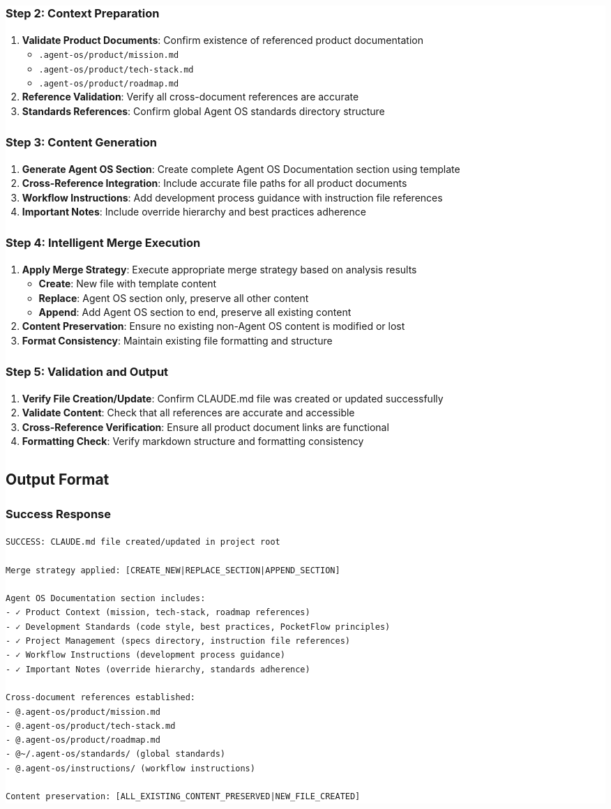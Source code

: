 ### Step 2: Context Preparation
1. **Validate Product Documents**: Confirm existence of referenced product documentation
   - `.agent-os/product/mission.md`
   - `.agent-os/product/tech-stack.md`
   - `.agent-os/product/roadmap.md`
2. **Reference Validation**: Verify all cross-document references are accurate
3. **Standards References**: Confirm global Agent OS standards directory structure

### Step 3: Content Generation
1. **Generate Agent OS Section**: Create complete Agent OS Documentation section using template
2. **Cross-Reference Integration**: Include accurate file paths for all product documents
3. **Workflow Instructions**: Add development process guidance with instruction file references
4. **Important Notes**: Include override hierarchy and best practices adherence

### Step 4: Intelligent Merge Execution
1. **Apply Merge Strategy**: Execute appropriate merge strategy based on analysis results
   - **Create**: New file with template content
   - **Replace**: Agent OS section only, preserve all other content
   - **Append**: Add Agent OS section to end, preserve all existing content
2. **Content Preservation**: Ensure no existing non-Agent OS content is modified or lost
3. **Format Consistency**: Maintain existing file formatting and structure

### Step 5: Validation and Output
1. **Verify File Creation/Update**: Confirm CLAUDE.md file was created or updated successfully
2. **Validate Content**: Check that all references are accurate and accessible
3. **Cross-Reference Verification**: Ensure all product document links are functional
4. **Formatting Check**: Verify markdown structure and formatting consistency

## Output Format

### Success Response
```
SUCCESS: CLAUDE.md file created/updated in project root

Merge strategy applied: [CREATE_NEW|REPLACE_SECTION|APPEND_SECTION]

Agent OS Documentation section includes:
- ✓ Product Context (mission, tech-stack, roadmap references)
- ✓ Development Standards (code style, best practices, PocketFlow principles)
- ✓ Project Management (specs directory, instruction file references)
- ✓ Workflow Instructions (development process guidance)
- ✓ Important Notes (override hierarchy, standards adherence)

Cross-document references established:
- @.agent-os/product/mission.md
- @.agent-os/product/tech-stack.md
- @.agent-os/product/roadmap.md
- @~/.agent-os/standards/ (global standards)
- @.agent-os/instructions/ (workflow instructions)

Content preservation: [ALL_EXISTING_CONTENT_PRESERVED|NEW_FILE_CREATED]
```
